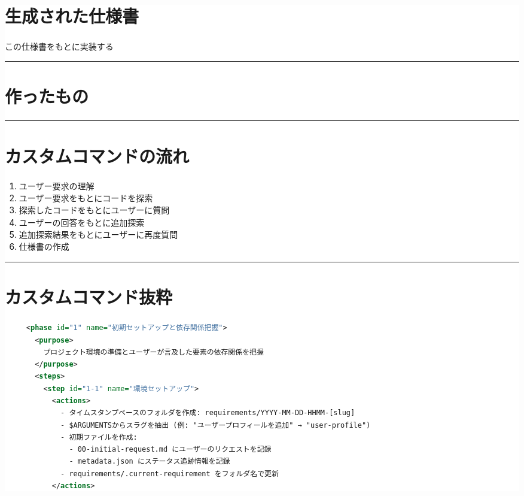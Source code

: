 
# 生成された仕様書


<div class="img-center">
<video controls width="600px">
  <source src="resources/requirements_movie.mp4" type="video/mp4">
</video>
</div>


<div class="highlight-box">
この仕様書をもとに実装する
</div>

---

# 作ったもの



<div class="flex sb">
<div>
<video controls width="500px">
  <source src="resources/motion.mp4" type="video/mp4">
</video>
</div>
<div>
<video controls width="500px">
  <source src="resources/particle.mp4" type="video/mp4">
</video>
</div>
</div>

---

# カスタムコマンドの流れ
1. ユーザー要求の理解
2. ユーザー要求をもとにコードを探索
3. 探索したコードをもとにユーザーに質問
4. ユーザーの回答をもとに追加探索
5. 追加探索結果をもとにユーザーに再度質問
6. 仕様書の作成


---

# カスタムコマンド抜粋
```xml
     <phase id="1" name="初期セットアップと依存関係把握">
       <purpose>
         プロジェクト環境の準備とユーザーが言及した要素の依存関係を把握
       </purpose>
       <steps>
         <step id="1-1" name="環境セットアップ">
           <actions>
             - タイムスタンプベースのフォルダを作成: requirements/YYYY-MM-DD-HHMM-[slug]
             - $ARGUMENTSからスラグを抽出 (例: "ユーザープロフィールを追加" → "user-profile")
             - 初期ファイルを作成:
               - 00-initial-request.md にユーザーのリクエストを記録
               - metadata.json にステータス追跡情報を記録
             - requirements/.current-requirement をフォルダ名で更新
           </actions>
```